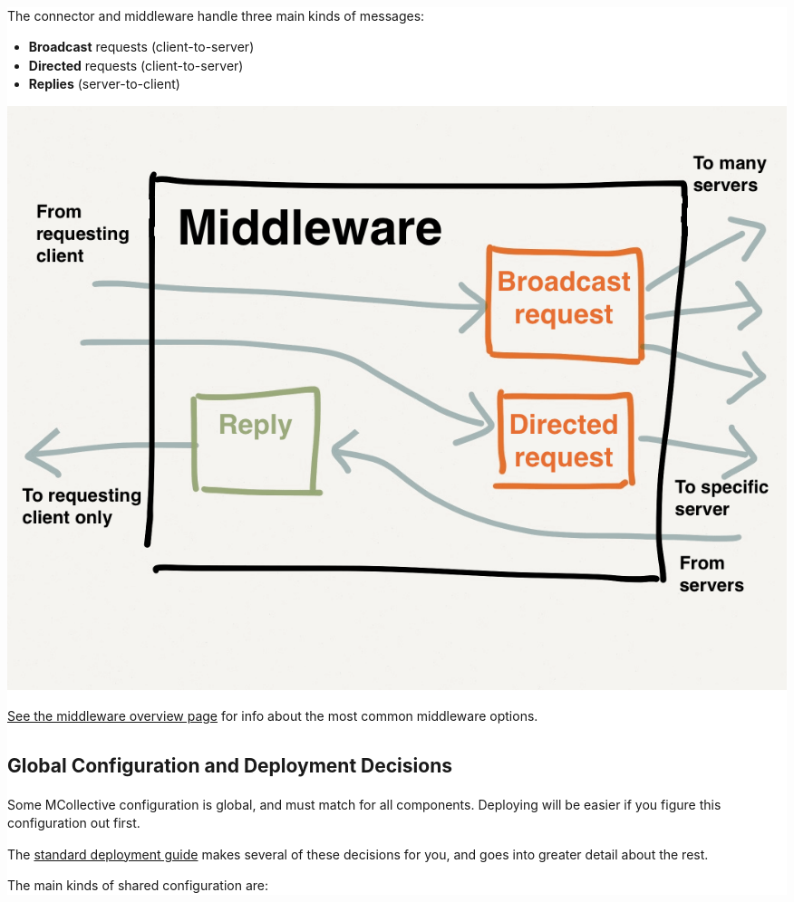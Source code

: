 The connector and middleware handle three main kinds of messages:

* **Broadcast** requests (client-to-server)
* **Directed** requests (client-to-server)
* **Replies** (server-to-client)

![Diagram of kinds of traffic handled by the middleware. Clients send broadcast requests, which get routed to many servers, and directed requests, which get routed to a single server. Servers send replies, which are intended to go only to the client that initiated the original request.](./images/middleware.gif)

[See the middleware overview page][middleware] for info about the most common middleware options.



Global Configuration and Deployment Decisions
-----

Some MCollective configuration is global, and must match for all components. Deploying will be easier if you figure this configuration out first.

The [standard deployment guide][standard_deploy] makes several of these decisions for you, and goes into greater detail about the rest.

The main kinds of shared configuration are:


[ddl]: /mcollective/reference/plugins/ddl.html
[middleware]: /mcollective/deploy/middleware/
[standard_deploy]: /mcollective/deploy/standard.html
[agents]: /mcollective/simplerpc/agents.html
[subcollectives]: /mcollective/reference/basic/subcollectives.html
[actionpolicy]: http://projects.puppetlabs.com/projects/mcollective-plugins/wiki/AuthorizationActionPolicy
[ssl_plugin]: /mcollective/reference/plugins/security_ssl.html
[psk_plugin]: /mcollective/configure/server.html#psk-plugin-settings
[aes_plugin]: /mcollective/reference/plugins/security_aes.html